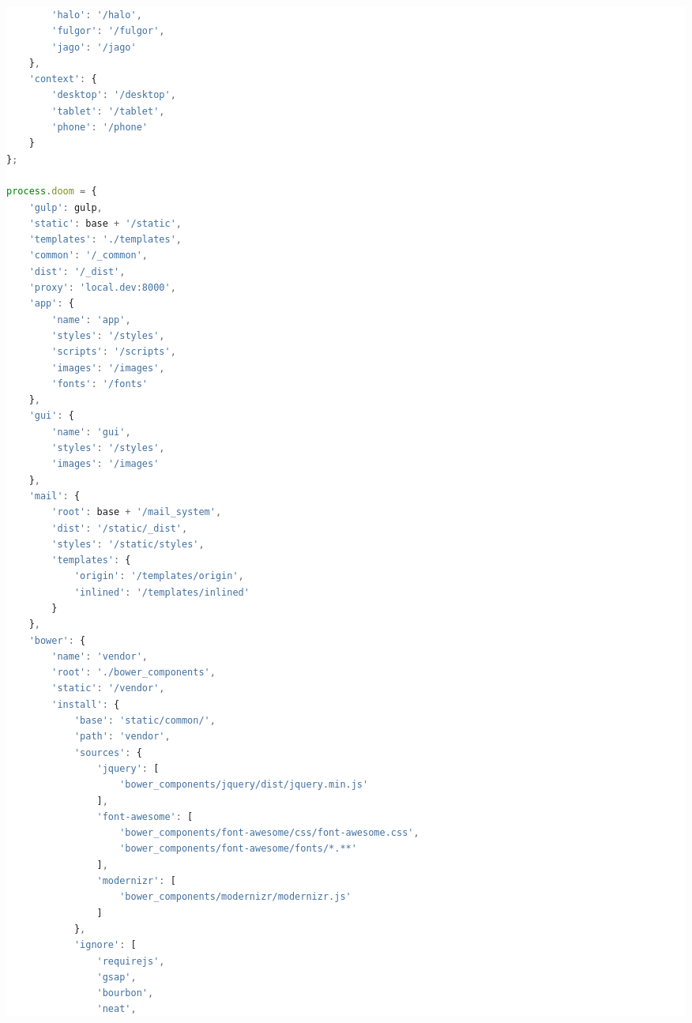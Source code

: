 ```javascript
        'halo': '/halo',
        'fulgor': '/fulgor',
        'jago': '/jago'
    },
    'context': {
        'desktop': '/desktop',
        'tablet': '/tablet',
        'phone': '/phone'
    }
};

process.doom = {
    'gulp': gulp,
    'static': base + '/static',
    'templates': './templates',
    'common': '/_common',
    'dist': '/_dist',
    'proxy': 'local.dev:8000',
    'app': {
        'name': 'app',
        'styles': '/styles',
        'scripts': '/scripts',
        'images': '/images',
        'fonts': '/fonts'
    },
    'gui': {
        'name': 'gui',
        'styles': '/styles',
        'images': '/images'
    },
    'mail': {
        'root': base + '/mail_system',
        'dist': '/static/_dist',
        'styles': '/static/styles',
        'templates': {
            'origin': '/templates/origin',
            'inlined': '/templates/inlined'
        }
    },
    'bower': {
        'name': 'vendor',
        'root': './bower_components',
        'static': '/vendor',
        'install': {
            'base': 'static/common/',
            'path': 'vendor',
            'sources': {
                'jquery': [
                    'bower_components/jquery/dist/jquery.min.js'
                ],
                'font-awesome': [
                    'bower_components/font-awesome/css/font-awesome.css',
                    'bower_components/font-awesome/fonts/*.**'
                ],
                'modernizr': [
                    'bower_components/modernizr/modernizr.js'
                ]
            },
            'ignore': [
                'requirejs',
                'gsap',
                'bourbon',
                'neat',
```